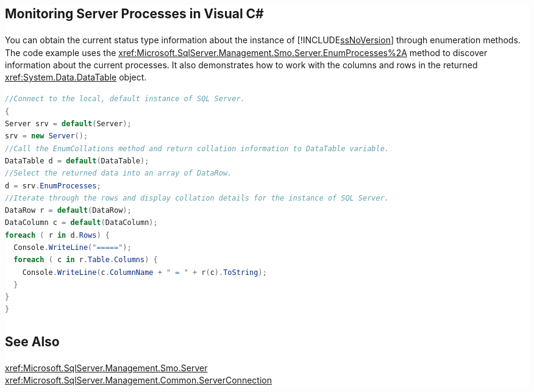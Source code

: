## Monitoring Server Processes in Visual C#  
 You can obtain the current status type information about the instance of [!INCLUDE[ssNoVersion](../../../includes/ssnoversion-md.md)] through enumeration methods. The code example uses the <xref:Microsoft.SqlServer.Management.Smo.Server.EnumProcesses%2A> method to discover information about the current processes. It also demonstrates how to work with the columns and rows in the returned <xref:System.Data.DataTable> object.  
  
```csharp  
//Connect to the local, default instance of SQL Server.   
{   
Server srv = default(Server);   
srv = new Server();   
//Call the EnumCollations method and return collation information to DataTable variable.   
DataTable d = default(DataTable);   
//Select the returned data into an array of DataRow.   
d = srv.EnumProcesses;   
//Iterate through the rows and display collation details for the instance of SQL Server.   
DataRow r = default(DataRow);   
DataColumn c = default(DataColumn);   
foreach ( r in d.Rows) {   
  Console.WriteLine("=====");   
  foreach ( c in r.Table.Columns) {   
    Console.WriteLine(c.ColumnName + " = " + r(c).ToString);   
  }   
}   
}   
```  
  
## See Also  
 <xref:Microsoft.SqlServer.Management.Smo.Server>   
 <xref:Microsoft.SqlServer.Management.Common.ServerConnection>  
  
  
